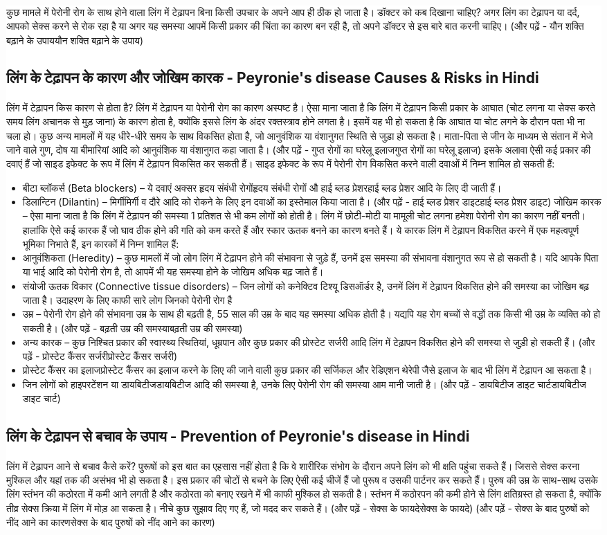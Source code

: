 कुछ मामले में पेरोनी रोग के साथ होने वाला लिंग में टेढ़ापन बिना किसी उपचार के अपने आप ही ठीक हो जाता है।
डॉक्टर को कब दिखाना चाहिए?
अगर लिंग का टेढ़ापन या दर्द, आपको सेक्स करने से रोक रहा है या अगर यह समस्या आपमें किसी प्रकार की चिंता का कारण बन रही है, तो अपने डॉक्टर से इस बारे बात करनी चाहिए।
(और पढ़ें - यौन शक्ति बढ़ाने के उपाययौन शक्ति बढ़ाने के उपाय)

## लिंग के टेढ़ापन के कारण और जोखिम कारक - Peyronie's disease Causes & Risks in Hindi
लिंग में टेढ़ापन किस कारण से होता है?
लिंग में टेढ़ापन या पेरोनी रोग का कारण अस्पष्ट है। ऐसा माना जाता है कि लिंग में टेढ़ापन किसी प्रकार के आघात (चोट लगना या सेक्स करते समय लिंग अचानक से मुड़ जाना) के कारण होता है, क्योंकि इससे लिंग के अंदर रक्तस्त्राव होने लगता है। इसमें यह भी हो सकता है कि आघात या चोट लगने के दौरान पता भी ना चला हो। कुछ अन्य मामलों में यह धीरे-धीरे समय के साथ विकसित होता है, जो आनुवंशिक या वंशानुगत स्थिति से जुड़ा हो सकता है। माता-पिता से जीन के माध्यम से संतान में भेजे जाने वाले गुण, दोष या बीमारियां आदि को आनुवंशिक या वंशानुगत कहा जाता है।
(और पढ़ें - गुप्त रोगों का घरेलू इलाजगुप्त रोगों का घरेलू इलाज)
इसके अलावा ऐसी कई प्रकार की दवाएं हैं जो साइड इफेक्ट के रूप में लिंग में टेढ़ापन विकसित कर सकती हैं। साइड इफेक्ट के रूप में पेरोनी रोग विकसित करने वाली दवाओं में निम्न शामिल हो सकती हैं:
- बीटा ब्लॉकर्स (Beta blockers) – ये दवाएं अक्सर हृदय संबंधी रोगोंहृदय संबंधी रोगों औ हाई ब्लड प्रेशरहाई ब्लड प्रेशर आदि के लिए दी जाती हैं।
- डिलान्टिन (Dilantin) – मिर्गीमिर्गी व दौरे आदि को रोकने के लिए इन दवाओं का इस्तेमाल किया जाता है।
(और पढ़ें - हाई ब्लड प्रेशर डाइटहाई ब्लड प्रेशर डाइट)
जोखिम कारक –
ऐसा माना जाता है कि लिंग में टेढ़ापन की समस्या 1 प्रतिशत से भी कम लोगों को होती है।
लिंग में छोटी-मोटी या मामूली चोट लगना हमेशा पेरोनी रोग का कारण नहीं बनती। हालांकि ऐसे कई कारक हैं जो घाव ठीक होने की गति को कम करते हैं और स्कार ऊतक बनने का कारण बनते हैं। ये कारक लिंग में टेढ़ापन विकसित करने में एक महत्वपूर्ण भूमिका निभाते हैं, इन कारकों में निम्न शामिल हैं:
- आनुवंशिकता (Heredity) – कुछ मामलों में जो लोग लिंग में टेढ़ापन होने की संभावना से जुड़े हैं, उनमें इस समस्या की संभावना वंशानुगत रूप से हो सकती है। यदि आपके पिता या भाई आदि को पेरोनी रोग है, तो आपमें भी यह समस्या होने के जोखिम अधिक बढ़ जाते हैं।
- संयोजी ऊतक विकार (Connective tissue disorders) – जिन लोगों को कनेक्टिव टिश्यू डिसऑर्डर है, उनमें लिंग में टेढ़ापन विकसित होने की समस्या का जोखिम बढ़ जाता है। उदाहरण के लिए काफी सारे लोग जिनको पेरोनी रोग है
- उम्र – पेरोनी रोग होने की संभावना उम्र के साथ ही बढ़ती है, 55 साल की उम्र के बाद यह समस्या अधिक होती है। यद्यपि यह रोग बच्चों से वद्धों तक किसी भी उम्र के व्यक्ति को हो सकती है। (और पढ़ें - बढ़ती उम्र की समस्याबढ़ती उम्र की समस्या)
- अन्य कारक – कुछ निश्चित प्रकार की स्वास्थ्य स्थितियां, धूम्रपान और कुछ प्रकार की प्रोस्टेट सर्जरी आदि लिंग में टेढ़ापन विकसित होने की समस्या से जुड़ी हो सकती हैं। (और पढ़ें - प्रोस्टेट कैंसर सर्जरीप्रोस्टेट कैंसर सर्जरी)
- प्रोस्टेट कैंसर का इलाजप्रोस्टेट कैंसर का इलाज करने के लिए की जाने वाली कुछ प्रकार की सर्जिकल और रेडिएशन थेरेपी जैसे इलाज के बाद भी लिंग में टेढ़ापन आ सकता है।
- जिन लोगों को हाइपरटेंशन या डायबिटीजडायबिटीज आदि की समस्या है, उनके लिए पेरोनी रोग की समस्या आम मानी जाती है।
(और पढ़ें - डायबिटीज डाइट चार्टडायबिटीज डाइट चार्ट)

## लिंग के टेढ़ापन से बचाव के उपाय - Prevention of Peyronie's disease in Hindi
लिंग में टेढ़ापन आने से बचाव कैसे करें?
पुरूषों को इस बात का एहसास नहीं होता है कि वे शारीरिक संभोग के दौरान अपने लिंग को भी क्षति पहुंचा सकते हैं। जिससे सेक्स करना मुश्किल और यहां तक की असंभव भी हो सकता है। इस प्रकार की चोटों से बचने के लिए ऐसी कई चीजें हैं जो पुरूष व उसकी पार्टनर कर सकते हैं।
पुरुष की उम्र के साथ-साथ उसके लिंग स्तंभन की कठोरता में कमी आने लगती है और कठोरता को बनाए रखने में भी काफी मुश्किल हो सकती है। स्तंभन में कठोरपन की कमी होने से लिंग क्षतिग्रस्त हो सकता है, क्योंकि तीव्र सेक्स क्रिया में लिंग में मोड़ आ सकता है। नीचे कुछ सुझाव दिए गए हैं, जो मदद कर सकते हैं। (और पढ़ें - सेक्स के फायदेसेक्स के फायदे)
(और पढ़ें - सेक्स के बाद पुरुषों को नींद आने का कारणसेक्स के बाद पुरुषों को नींद आने का कारण)
